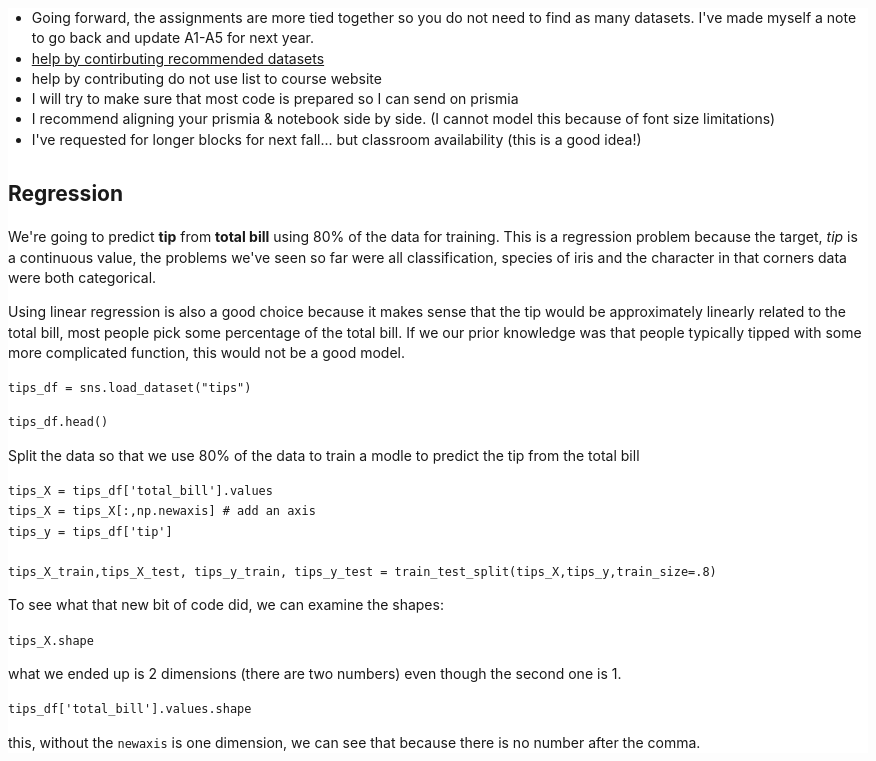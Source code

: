 - Going forward, the assignments are more tied together so you do not need to find as many datasets. I've made myself a note to go back and update A1-A5 for next year.
- [help by contirbuting recommended datasets](https://github.com/rhodyprog4ds/rhodyds)
- help by contributing do not use list to course website
- I will try to make sure that most code is prepared so I can send on prismia
- I recommend aligning your prismia & notebook side by side. (I cannot model this because of font size limitations)
- I've requested for longer blocks for next fall... but classroom availability (this is a good idea!)


## Regression



We're going to predict **tip** from **total bill** using 80% of the data for training.
This is a regression problem because the target, *tip* is a continuous value,
the problems we've seen so far were all classification, species of iris and the
character in that corners data were both categorical.  

Using linear regression is also a good choice because it makes sense that the tip
would be approximately linearly related to the total bill, most people pick some
percentage of the total bill.  If we our prior knowledge was that people
typically tipped with some more complicated function, this would not be a good
model.

```{code-cell} ipython3
tips_df = sns.load_dataset("tips")
```

```{code-cell} ipython3
tips_df.head()
```

Split the data so that we use 80% of the data to train a modle to predict the tip from the total bill

```{code-cell} ipython3
tips_X = tips_df['total_bill'].values
tips_X = tips_X[:,np.newaxis] # add an axis
tips_y = tips_df['tip']

tips_X_train,tips_X_test, tips_y_train, tips_y_test = train_test_split(tips_X,tips_y,train_size=.8)
```

To see what that new bit of code did, we can examine the shapes:
```{code-cell} ipython3
tips_X.shape
```
what we ended up  is 2 dimensions (there are two numbers) even though the second
one is 1.


```{code-cell} ipython3
tips_df['total_bill'].values.shape
```
this, without the `newaxis` is one dimension, we can see that because there is
no number after the comma.  
